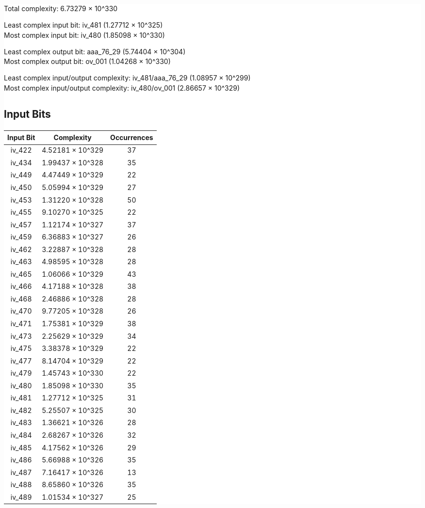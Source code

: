 Total complexity: 6.73279 × 10^330

Least complex input bit: iv_481 (1.27712 × 10^325)  
Most complex input bit: iv_480 (1.85098 × 10^330)

Least complex output bit: aaa_76_29 (5.74404 × 10^304)  
Most complex output bit: ov_001 (1.04268 × 10^330)

Least complex input/output complexity: iv_481/aaa_76_29 (1.08957 × 10^299)  
Most complex input/output complexity: iv_480/ov_001 (2.86657 × 10^329)

## Input Bits

| Input Bit | Complexity | Occurrences |
|:---------:|:----------:|:-----------:|
| iv_422 | 4.52181 × 10^329 | 37 |
| iv_434 | 1.99437 × 10^328 | 35 |
| iv_449 | 4.47449 × 10^329 | 22 |
| iv_450 | 5.05994 × 10^329 | 27 |
| iv_453 | 1.31220 × 10^328 | 50 |
| iv_455 | 9.10270 × 10^325 | 22 |
| iv_457 | 1.12174 × 10^327 | 37 |
| iv_459 | 6.36883 × 10^327 | 26 |
| iv_462 | 3.22887 × 10^328 | 28 |
| iv_463 | 4.98595 × 10^328 | 28 |
| iv_465 | 1.06066 × 10^329 | 43 |
| iv_466 | 4.17188 × 10^328 | 38 |
| iv_468 | 2.46886 × 10^328 | 28 |
| iv_470 | 9.77205 × 10^328 | 26 |
| iv_471 | 1.75381 × 10^329 | 38 |
| iv_473 | 2.25629 × 10^329 | 34 |
| iv_475 | 3.38378 × 10^329 | 22 |
| iv_477 | 8.14704 × 10^329 | 22 |
| iv_479 | 1.45743 × 10^330 | 22 |
| iv_480 | 1.85098 × 10^330 | 35 |
| iv_481 | 1.27712 × 10^325 | 31 |
| iv_482 | 5.25507 × 10^325 | 30 |
| iv_483 | 1.36621 × 10^326 | 28 |
| iv_484 | 2.68267 × 10^326 | 32 |
| iv_485 | 4.17562 × 10^326 | 29 |
| iv_486 | 5.66988 × 10^326 | 35 |
| iv_487 | 7.16417 × 10^326 | 13 |
| iv_488 | 8.65860 × 10^326 | 35 |
| iv_489 | 1.01534 × 10^327 | 25 |